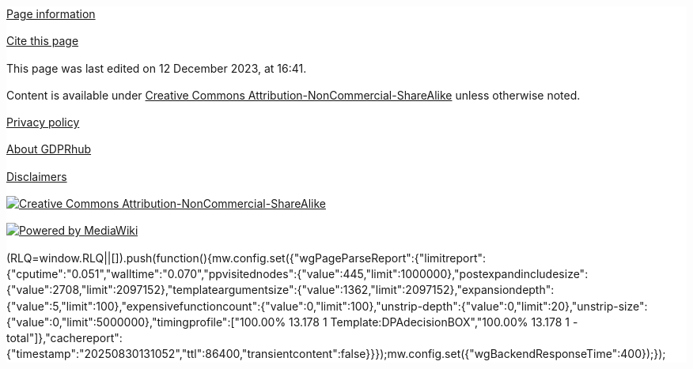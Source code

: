 [Page information](/index.php?title=BfDI_\(Germany\)_-_11.02.2021&action=info "More information about this page")

[Cite this page](/index.php?title=Special:CiteThisPage&page=BfDI_%28Germany%29_-_11.02.2021&id=37506&wpFormIdentifier=titleform "Information on how to cite this page")

This page was last edited on 12 December 2023, at 16:41.

Content is available under [Creative Commons Attribution-NonCommercial-ShareAlike](https://creativecommons.org/licenses/by-nc-sa/4.0/) unless otherwise noted.

[Privacy policy](/index.php?title=GDPRhub:Privacy_policy)

[About GDPRhub](/index.php?title=GDPRhub:About)

[Disclaimers](/index.php?title=GDPRhub:General_disclaimer)

[![Creative Commons Attribution-NonCommercial-ShareAlike](/resources/assets/licenses/cc-by-nc-sa.png)](https://creativecommons.org/licenses/by-nc-sa/4.0/)

[![Powered by MediaWiki](/resources/assets/poweredby_mediawiki_88x31.png)](https://www.mediawiki.org/)

(RLQ=window.RLQ||\[\]).push(function(){mw.config.set({"wgPageParseReport":{"limitreport":{"cputime":"0.051","walltime":"0.070","ppvisitednodes":{"value":445,"limit":1000000},"postexpandincludesize":{"value":2708,"limit":2097152},"templateargumentsize":{"value":1362,"limit":2097152},"expansiondepth":{"value":5,"limit":100},"expensivefunctioncount":{"value":0,"limit":100},"unstrip-depth":{"value":0,"limit":20},"unstrip-size":{"value":0,"limit":5000000},"timingprofile":\["100.00% 13.178 1 Template:DPAdecisionBOX","100.00% 13.178 1 -total"\]},"cachereport":{"timestamp":"20250830131052","ttl":86400,"transientcontent":false}}});mw.config.set({"wgBackendResponseTime":400});});
